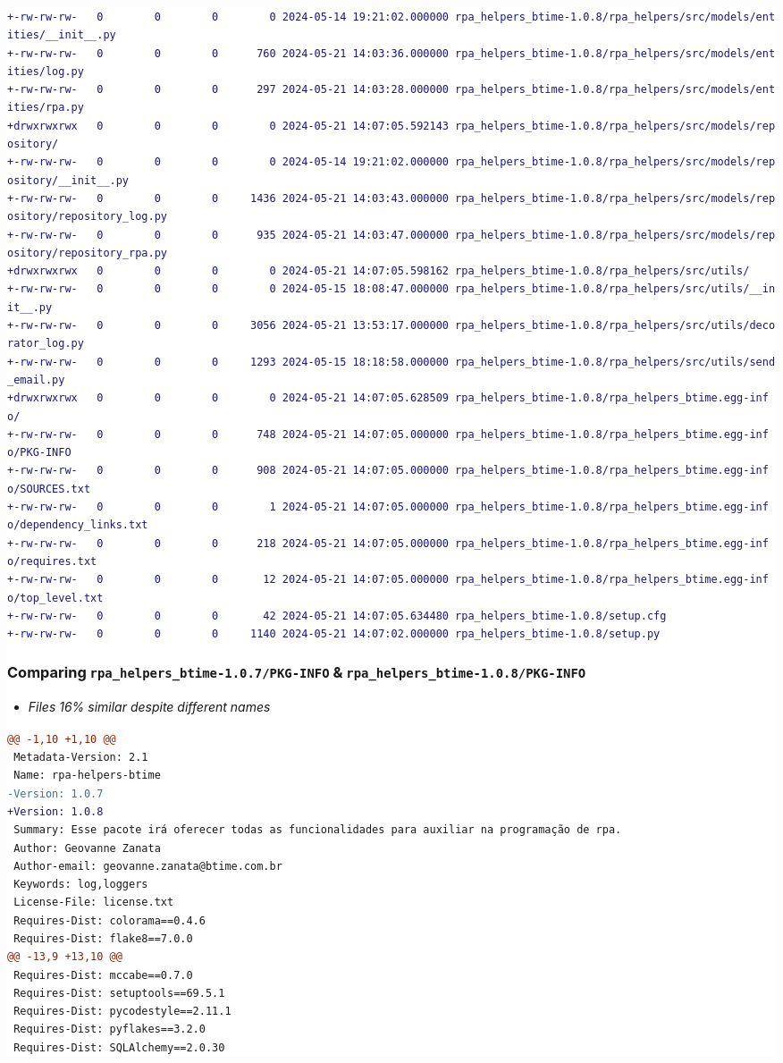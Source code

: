 ```diff
+-rw-rw-rw-   0        0        0        0 2024-05-14 19:21:02.000000 rpa_helpers_btime-1.0.8/rpa_helpers/src/models/entities/__init__.py
+-rw-rw-rw-   0        0        0      760 2024-05-21 14:03:36.000000 rpa_helpers_btime-1.0.8/rpa_helpers/src/models/entities/log.py
+-rw-rw-rw-   0        0        0      297 2024-05-21 14:03:28.000000 rpa_helpers_btime-1.0.8/rpa_helpers/src/models/entities/rpa.py
+drwxrwxrwx   0        0        0        0 2024-05-21 14:07:05.592143 rpa_helpers_btime-1.0.8/rpa_helpers/src/models/repository/
+-rw-rw-rw-   0        0        0        0 2024-05-14 19:21:02.000000 rpa_helpers_btime-1.0.8/rpa_helpers/src/models/repository/__init__.py
+-rw-rw-rw-   0        0        0     1436 2024-05-21 14:03:43.000000 rpa_helpers_btime-1.0.8/rpa_helpers/src/models/repository/repository_log.py
+-rw-rw-rw-   0        0        0      935 2024-05-21 14:03:47.000000 rpa_helpers_btime-1.0.8/rpa_helpers/src/models/repository/repository_rpa.py
+drwxrwxrwx   0        0        0        0 2024-05-21 14:07:05.598162 rpa_helpers_btime-1.0.8/rpa_helpers/src/utils/
+-rw-rw-rw-   0        0        0        0 2024-05-15 18:08:47.000000 rpa_helpers_btime-1.0.8/rpa_helpers/src/utils/__init__.py
+-rw-rw-rw-   0        0        0     3056 2024-05-21 13:53:17.000000 rpa_helpers_btime-1.0.8/rpa_helpers/src/utils/decorator_log.py
+-rw-rw-rw-   0        0        0     1293 2024-05-15 18:18:58.000000 rpa_helpers_btime-1.0.8/rpa_helpers/src/utils/send_email.py
+drwxrwxrwx   0        0        0        0 2024-05-21 14:07:05.628509 rpa_helpers_btime-1.0.8/rpa_helpers_btime.egg-info/
+-rw-rw-rw-   0        0        0      748 2024-05-21 14:07:05.000000 rpa_helpers_btime-1.0.8/rpa_helpers_btime.egg-info/PKG-INFO
+-rw-rw-rw-   0        0        0      908 2024-05-21 14:07:05.000000 rpa_helpers_btime-1.0.8/rpa_helpers_btime.egg-info/SOURCES.txt
+-rw-rw-rw-   0        0        0        1 2024-05-21 14:07:05.000000 rpa_helpers_btime-1.0.8/rpa_helpers_btime.egg-info/dependency_links.txt
+-rw-rw-rw-   0        0        0      218 2024-05-21 14:07:05.000000 rpa_helpers_btime-1.0.8/rpa_helpers_btime.egg-info/requires.txt
+-rw-rw-rw-   0        0        0       12 2024-05-21 14:07:05.000000 rpa_helpers_btime-1.0.8/rpa_helpers_btime.egg-info/top_level.txt
+-rw-rw-rw-   0        0        0       42 2024-05-21 14:07:05.634480 rpa_helpers_btime-1.0.8/setup.cfg
+-rw-rw-rw-   0        0        0     1140 2024-05-21 14:07:02.000000 rpa_helpers_btime-1.0.8/setup.py
```

### Comparing `rpa_helpers_btime-1.0.7/PKG-INFO` & `rpa_helpers_btime-1.0.8/PKG-INFO`

 * *Files 16% similar despite different names*

```diff
@@ -1,10 +1,10 @@
 Metadata-Version: 2.1
 Name: rpa-helpers-btime
-Version: 1.0.7
+Version: 1.0.8
 Summary: Esse pacote irá oferecer todas as funcionalidades para auxiliar na programação de rpa.
 Author: Geovanne Zanata
 Author-email: geovanne.zanata@btime.com.br
 Keywords: log,loggers
 License-File: license.txt
 Requires-Dist: colorama==0.4.6
 Requires-Dist: flake8==7.0.0
@@ -13,9 +13,10 @@
 Requires-Dist: mccabe==0.7.0
 Requires-Dist: setuptools==69.5.1
 Requires-Dist: pycodestyle==2.11.1
 Requires-Dist: pyflakes==3.2.0
 Requires-Dist: SQLAlchemy==2.0.30
```